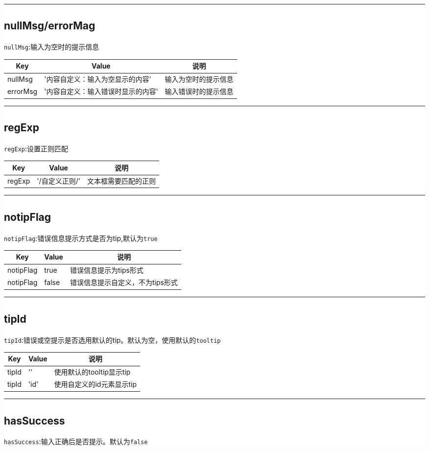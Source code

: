 

***


## nullMsg/errorMag

`nullMsg`:输入为空时的提示信息

| Key      | Value              | 说明         |
| -------- | ------------------ | ---------- |
| nullMsg  | '内容自定义：输入为空显示的内容'  | 输入为空时的提示信息 |
| errorMsg | '内容自定义：输入错误时显示的内容' | 输入错误时的提示信息 |



---
## regExp

`regExp`:设置正则匹配

| Key    | Value     | 说明         |
| ------ | --------- | ---------- |
| regExp | '/自定义正则/' | 文本框需要匹配的正则 |



---
## notipFlag

`notipFlag`:错误信息提示方式是否为tip,默认为`true`

| Key       | Value | 说明                 |
| --------- | ----- | ------------------ |
| notipFlag | true  | 错误信息提示为tips形式      |
| notipFlag | false | 错误信息提示自定义，不为tips形式 |



---
## tipId
`tipId`:错误或空提示是否选用默认的tip。默认为空，使用默认的`tooltip`

| Key   | Value | 说明                |
| ----- | ----- | ----------------- |
| tipId | ''    | 使用默认的tooltip显示tip |
| tipId | 'id'  | 使用自定义的id元素显示tip   |



---
## hasSuccess
`hasSuccess`:输入正确后是否提示。默认为`false`

